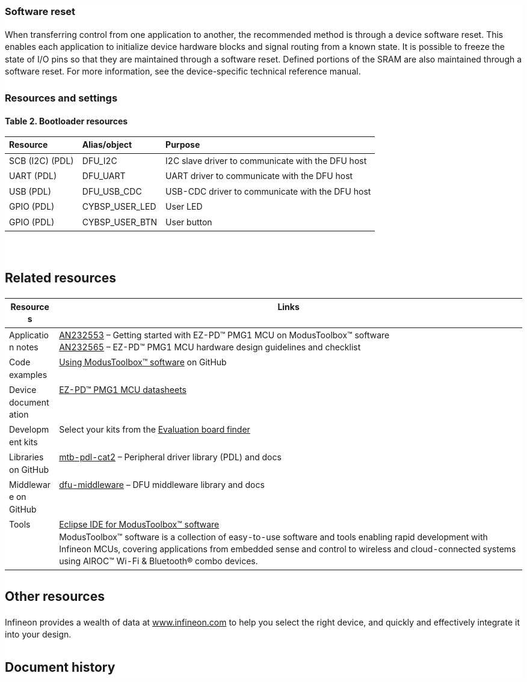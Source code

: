 ### Software reset

When transferring control from one application to another, the recommended method is through a device software reset. This enables each application to initialize device hardware blocks and signal routing from a known state. It is possible to freeze the state of I/O pins so that they are maintained through a software reset. Defined portions of the SRAM are also maintained through a software reset. For more information, see the device-specific technical reference manual.

### Resources and settings

**Table 2. Bootloader resources**

| Resource        | Alias/object     | Purpose                                           |
| :-------------- | :------------    | :------------------------------------------------ |
| SCB (I2C) (PDL) | DFU_I2C          | I2C slave driver to communicate with the DFU host |
| UART (PDL)      | DFU_UART         | UART driver to communicate with the DFU host   |
| USB (PDL)       | DFU_USB_CDC      | USB-CDC driver to communicate with the DFU host      |
| GPIO (PDL)      | CYBSP_USER_LED   | User LED                                          |
| GPIO (PDL)      | CYBSP_USER_BTN   | User button                                       |

<br>

## Related resources

Resources | Links
-----------|------------------
Application notes |[AN232553](https://www.infineon.com/an232553) – Getting started with EZ-PD&trade; PMG1 MCU on ModusToolbox&trade; software <br> [AN232565](https://www.infineon.com/an232565) – EZ-PD&trade; PMG1 MCU hardware design guidelines and checklist
Code examples | [Using ModusToolbox&trade; software](https://github.com/Infineon/Code-Examples-for-ModusToolbox-Software) on GitHub
Device documentation | [EZ-PD&trade; PMG1 MCU datasheets](https://www.infineon.com/PMG1DS)
Development kits | Select your kits from the [Evaluation board finder](https://www.infineon.com/cms/en/design-support/finder-selection-tools/product-finder/evaluation-board)
Libraries on GitHub | [mtb-pdl-cat2](https://github.com/Infineon/mtb-pdl-cat2) – Peripheral driver library (PDL) and docs <br>
Middleware on GitHub  | [dfu-middleware](https://github.com/Infineon/dfu) – DFU middleware library and docs
Tools | [Eclipse IDE for ModusToolbox&trade; software](https://www.infineon.com/modustoolbox) <br> ModusToolbox&trade; software is a collection of easy-to-use software and tools enabling rapid development with Infineon MCUs, covering applications from embedded sense and control to wireless and cloud-connected systems using AIROC™ Wi-Fi & Bluetooth® combo devices.

## Other resources

Infineon provides a wealth of data at www.infineon.com to help you select the right device, and quickly and effectively integrate it into your design.

## Document history
